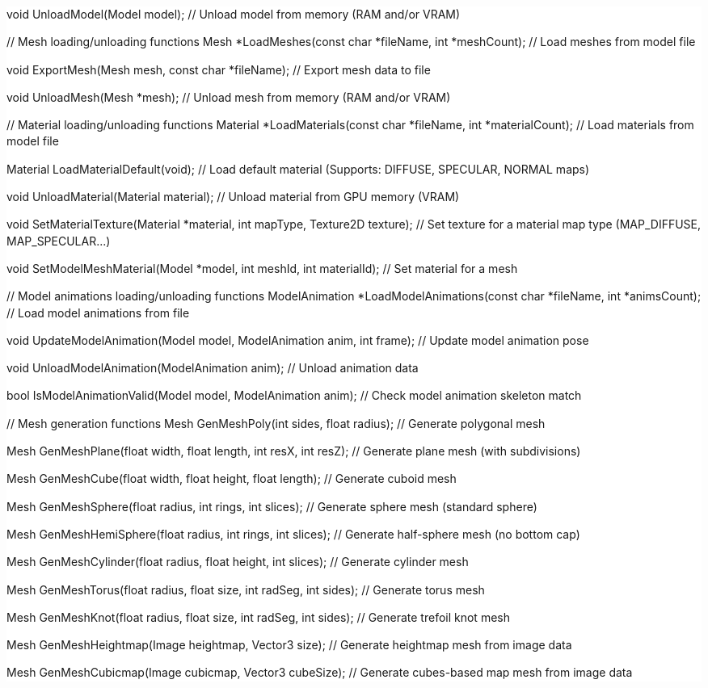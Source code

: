 void UnloadModel(Model model);    // Unload model from memory (RAM and/or VRAM)

// Mesh loading/unloading functions
Mesh *LoadMeshes(const char *fileName, int *meshCount);   // Load meshes from model file

void ExportMesh(Mesh mesh, const char *fileName); // Export mesh data to file

void UnloadMesh(Mesh *mesh);      // Unload mesh from memory (RAM and/or VRAM)

// Material loading/unloading functions
Material *LoadMaterials(const char *fileName, int *materialCount);        // Load materials from model file

Material LoadMaterialDefault(void);       // Load default material (Supports: DIFFUSE, SPECULAR, NORMAL maps)

void UnloadMaterial(Material material);   // Unload material from GPU memory (VRAM)

void SetMaterialTexture(Material *material, int mapType, Texture2D texture);      // Set texture for a material map type (MAP_DIFFUSE, MAP_SPECULAR...)

void SetModelMeshMaterial(Model *model, int meshId, int materialId);      // Set material for a mesh

// Model animations loading/unloading functions
ModelAnimation *LoadModelAnimations(const char *fileName, int *animsCount);       // Load model animations from file

void UpdateModelAnimation(Model model, ModelAnimation anim, int frame);   // Update model animation pose

void UnloadModelAnimation(ModelAnimation anim);   // Unload animation data

bool IsModelAnimationValid(Model model, ModelAnimation anim);     // Check model animation skeleton match

// Mesh generation functions
Mesh GenMeshPoly(int sides, float radius);        // Generate polygonal mesh

Mesh GenMeshPlane(float width, float length, int resX, int resZ); // Generate plane mesh (with subdivisions)

Mesh GenMeshCube(float width, float height, float length);        // Generate cuboid mesh

Mesh GenMeshSphere(float radius, int rings, int slices);  // Generate sphere mesh (standard sphere)

Mesh GenMeshHemiSphere(float radius, int rings, int slices);      // Generate half-sphere mesh (no bottom cap)

Mesh GenMeshCylinder(float radius, float height, int slices);     // Generate cylinder mesh

Mesh GenMeshTorus(float radius, float size, int radSeg, int sides);       // Generate torus mesh

Mesh GenMeshKnot(float radius, float size, int radSeg, int sides);        // Generate trefoil knot mesh

Mesh GenMeshHeightmap(Image heightmap, Vector3 size);     // Generate heightmap mesh from image data

Mesh GenMeshCubicmap(Image cubicmap, Vector3 cubeSize);   // Generate cubes-based map mesh from image data

